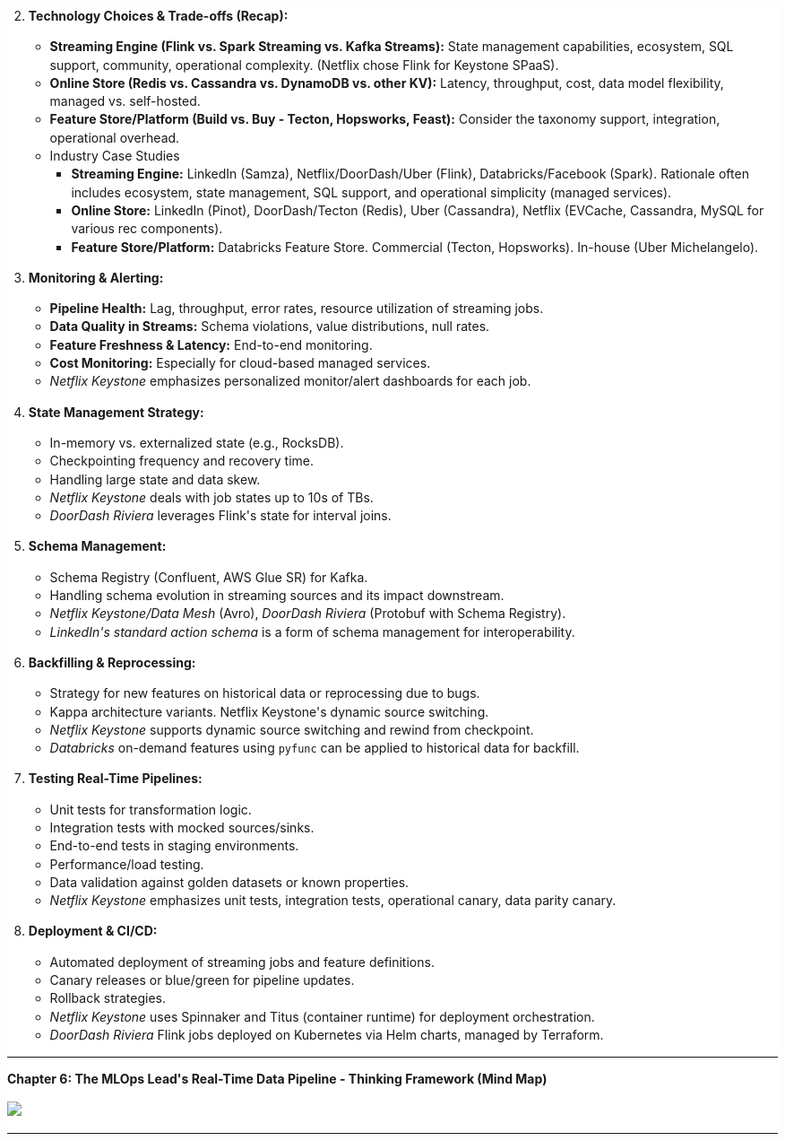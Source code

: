 2.  **Technology Choices & Trade-offs (Recap):**
    *   **Streaming Engine (Flink vs. Spark Streaming vs. Kafka Streams):** State management capabilities, ecosystem, SQL support, community, operational complexity. (Netflix chose Flink for Keystone SPaaS).
    *   **Online Store (Redis vs. Cassandra vs. DynamoDB vs. other KV):** Latency, throughput, cost, data model flexibility, managed vs. self-hosted.
    *   **Feature Store/Platform (Build vs. Buy - Tecton, Hopsworks, Feast):** Consider the taxonomy support, integration, operational overhead.
    *   Industry Case Studies
        *   **Streaming Engine:** LinkedIn (Samza), Netflix/DoorDash/Uber (Flink), Databricks/Facebook (Spark). Rationale often includes ecosystem, state management, SQL support, and operational simplicity (managed services).
        *   **Online Store:** LinkedIn (Pinot), DoorDash/Tecton (Redis), Uber (Cassandra), Netflix (EVCache, Cassandra, MySQL for various rec components).
        *   **Feature Store/Platform:** Databricks Feature Store. Commercial (Tecton, Hopsworks). In-house (Uber Michelangelo).

3.  **Monitoring & Alerting:**
    *   **Pipeline Health:** Lag, throughput, error rates, resource utilization of streaming jobs.
    *   **Data Quality in Streams:** Schema violations, value distributions, null rates.
    *   **Feature Freshness & Latency:** End-to-end monitoring.
    *   **Cost Monitoring:** Especially for cloud-based managed services.
    *   *Netflix Keystone* emphasizes personalized monitor/alert dashboards for each job.

4.  **State Management Strategy:**
    *   In-memory vs. externalized state (e.g., RocksDB).
    *   Checkpointing frequency and recovery time.
    *   Handling large state and data skew.
    *   *Netflix Keystone* deals with job states up to 10s of TBs.
    *   *DoorDash Riviera* leverages Flink's state for interval joins.

5.  **Schema Management:**
    *   Schema Registry (Confluent, AWS Glue SR) for Kafka.
    *   Handling schema evolution in streaming sources and its impact downstream.
    *   *Netflix Keystone/Data Mesh* (Avro), *DoorDash Riviera* (Protobuf with Schema Registry).
    *   *LinkedIn's standard action schema* is a form of schema management for interoperability.

6.  **Backfilling & Reprocessing:**
    *   Strategy for new features on historical data or reprocessing due to bugs.
    *   Kappa architecture variants. Netflix Keystone's dynamic source switching.
    *   *Netflix Keystone* supports dynamic source switching and rewind from checkpoint.
    *   *Databricks* on-demand features using `pyfunc` can be applied to historical data for backfill.

7.  **Testing Real-Time Pipelines:**
    *   Unit tests for transformation logic.
    *   Integration tests with mocked sources/sinks.
    *   End-to-end tests in staging environments.
    *   Performance/load testing.
    *   Data validation against golden datasets or known properties.
    *   *Netflix Keystone* emphasizes unit tests, integration tests, operational canary, data parity canary.

8.  **Deployment & CI/CD:**
    *   Automated deployment of streaming jobs and feature definitions.
    *   Canary releases or blue/green for pipeline updates.
    *   Rollback strategies.
    *   *Netflix Keystone* uses Spinnaker and Titus (container runtime) for deployment orchestration.
    *   *DoorDash Riviera* Flink jobs deployed on Kubernetes via Helm charts, managed by Terraform.

---

**Chapter 6: The MLOps Lead's Real-Time Data Pipeline - Thinking Framework (Mind Map)**

<img src="../../_static/mlops/ch5_data_pipelines/streaming_pipelines/mindmap.svg"/>

___

